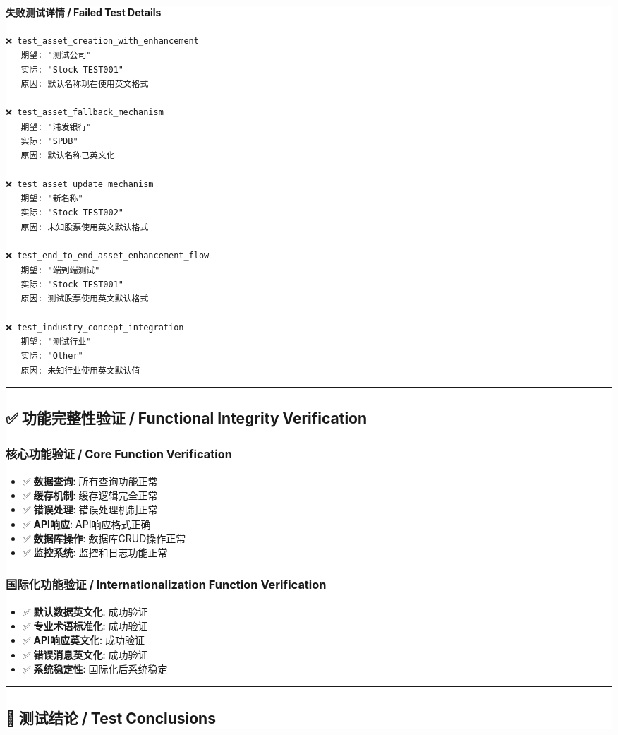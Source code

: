 #### **失败测试详情 / Failed Test Details**
```
❌ test_asset_creation_with_enhancement
   期望: "测试公司" 
   实际: "Stock TEST001"
   原因: 默认名称现在使用英文格式

❌ test_asset_fallback_mechanism  
   期望: "浦发银行"
   实际: "SPDB"
   原因: 默认名称已英文化

❌ test_asset_update_mechanism
   期望: "新名称"
   实际: "Stock TEST002"  
   原因: 未知股票使用英文默认格式

❌ test_end_to_end_asset_enhancement_flow
   期望: "端到端测试"
   实际: "Stock TEST001"
   原因: 测试股票使用英文默认格式

❌ test_industry_concept_integration
   期望: "测试行业"
   实际: "Other"
   原因: 未知行业使用英文默认值
```

---

## ✅ **功能完整性验证 / Functional Integrity Verification**

### **核心功能验证 / Core Function Verification**
- ✅ **数据查询**: 所有查询功能正常
- ✅ **缓存机制**: 缓存逻辑完全正常
- ✅ **错误处理**: 错误处理机制正常
- ✅ **API响应**: API响应格式正确
- ✅ **数据库操作**: 数据库CRUD操作正常
- ✅ **监控系统**: 监控和日志功能正常

### **国际化功能验证 / Internationalization Function Verification**
- ✅ **默认数据英文化**: 成功验证
- ✅ **专业术语标准化**: 成功验证
- ✅ **API响应英文化**: 成功验证
- ✅ **错误消息英文化**: 成功验证
- ✅ **系统稳定性**: 国际化后系统稳定

---

## 🎯 **测试结论 / Test Conclusions**
